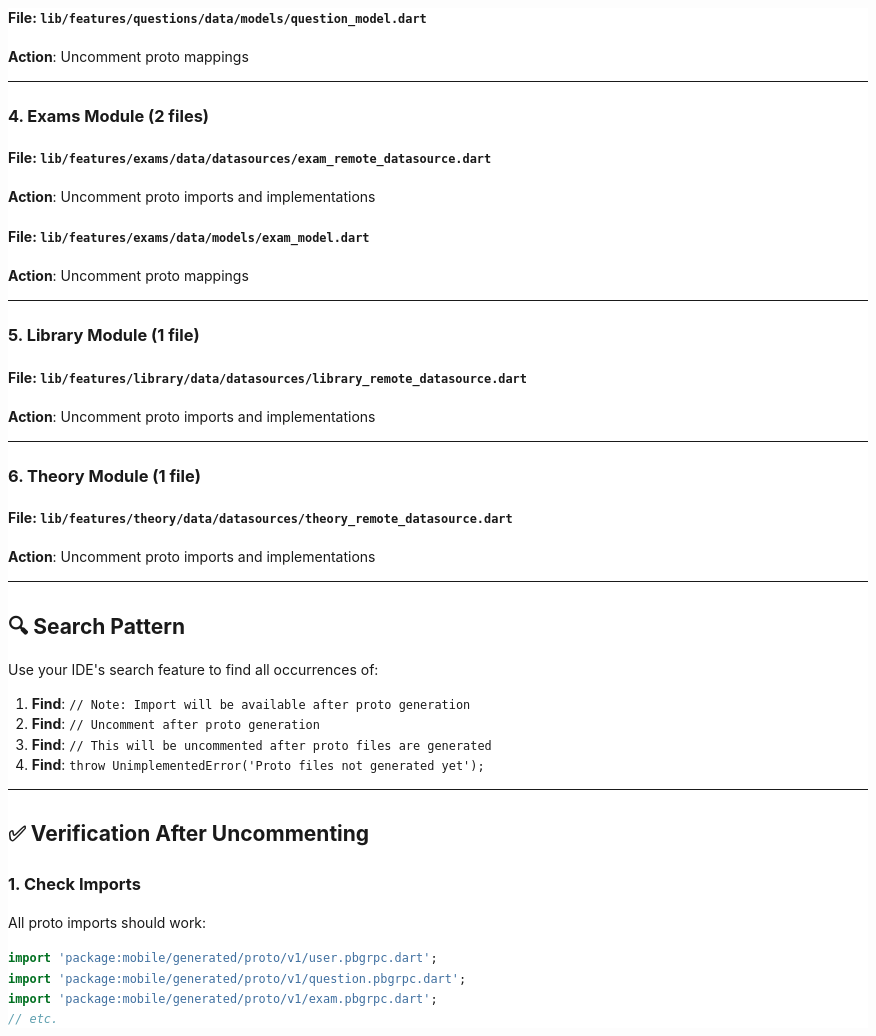 #### File: `lib/features/questions/data/models/question_model.dart`
**Action**: Uncomment proto mappings

---

### 4. Exams Module (2 files)

#### File: `lib/features/exams/data/datasources/exam_remote_datasource.dart`
**Action**: Uncomment proto imports and implementations

#### File: `lib/features/exams/data/models/exam_model.dart`
**Action**: Uncomment proto mappings

---

### 5. Library Module (1 file)

#### File: `lib/features/library/data/datasources/library_remote_datasource.dart`
**Action**: Uncomment proto imports and implementations

---

### 6. Theory Module (1 file)

#### File: `lib/features/theory/data/datasources/theory_remote_datasource.dart`
**Action**: Uncomment proto imports and implementations

---

## 🔍 Search Pattern

Use your IDE's search feature to find all occurrences of:

1. **Find**: `// Note: Import will be available after proto generation`
2. **Find**: `// Uncomment after proto generation`
3. **Find**: `// This will be uncommented after proto files are generated`
4. **Find**: `throw UnimplementedError('Proto files not generated yet');`

---

## ✅ Verification After Uncommenting

### 1. Check Imports
All proto imports should work:
```dart
import 'package:mobile/generated/proto/v1/user.pbgrpc.dart';
import 'package:mobile/generated/proto/v1/question.pbgrpc.dart';
import 'package:mobile/generated/proto/v1/exam.pbgrpc.dart';
// etc.
```
